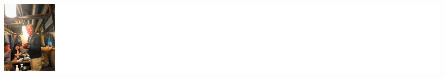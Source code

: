 <a href="20181115_47.JPG" data-lightbox="abc"><img src="20181115_47.JPG" alt="サンプル画像" width="100" /></a>

